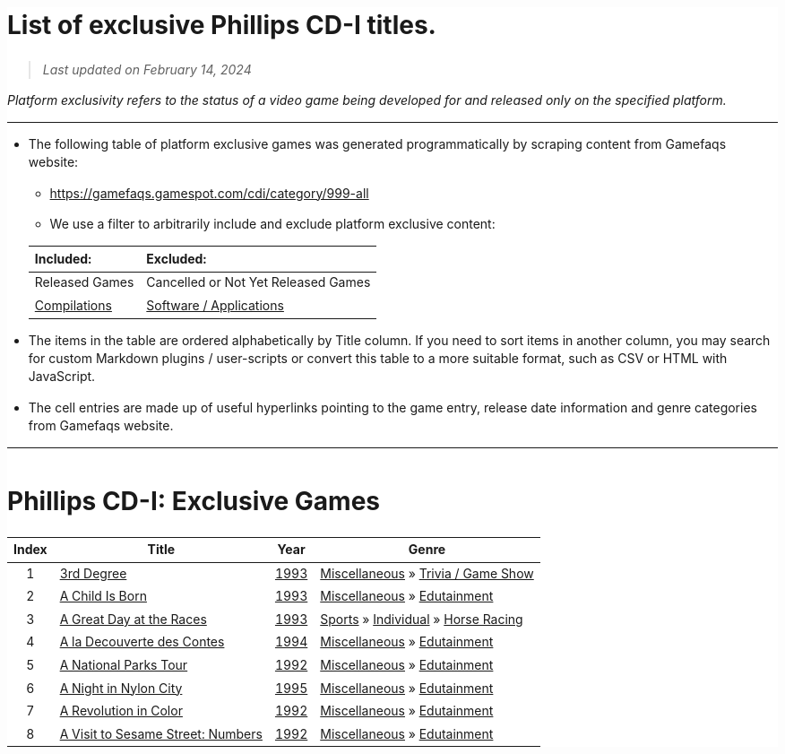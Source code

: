 ﻿# List of exclusive Phillips CD-I titles.

> *Last updated on February 14, 2024*

_Platform exclusivity refers to the status of a video game being developed for and released only on the specified platform._

-----------------------------

 - The following table of platform exclusive games was generated programmatically by scraping content from Gamefaqs website: 

    - https://gamefaqs.gamespot.com/cdi/category/999-all

    - We use a filter to arbitrarily include and exclude platform exclusive content:

      
    |Included:|Excluded:|
    |:--|:--|
    |Released Games|Cancelled or Not Yet Released Games
    |[Compilations](https://gamefaqs.gamespot.com/cdi/category/233-miscellaneous-compilation)|[Software / Applications](https://gamefaqs.gamespot.com/cdi/category/277-miscellaneous-application)


 - The items in the table are ordered alphabetically by Title column. If you need to sort items in another column, you may search for custom Markdown plugins / user-scripts or convert this table to a more suitable format, such as CSV or HTML with JavaScript.

 - The cell entries are made up of useful hyperlinks pointing to the game entry, release date information and genre categories from Gamefaqs website.

-----------------------------
# Phillips CD-I∶ Exclusive Games
|Index|Title|Year|Genre|
|:--:|--|--|--|
|1|<a href="https://gamefaqs.gamespot.com/cdi/581295-3rd-degree" target="_blank" rel="noopener noreferrer">3rd Degree</a>|<a href="https://gamefaqs.gamespot.com/cdi/581295-3rd-degree/data" target="_blank" rel="noopener noreferrer">1993</a>|<a href="https://gamefaqs.gamespot.com/cdi/category/49-miscellaneous" target="_blank" rel="noopener noreferrer">Miscellaneous</a> &raquo; <a href="https://gamefaqs.gamespot.com/cdi/category/224-miscellaneous-trivia-game-show" target="_blank" rel="noopener noreferrer">Trivia / Game Show</a>|
|2|<a href="https://gamefaqs.gamespot.com/cdi/937174-a-child-is-born" target="_blank" rel="noopener noreferrer">A Child Is Born</a>|<a href="https://gamefaqs.gamespot.com/cdi/937174-a-child-is-born/data" target="_blank" rel="noopener noreferrer">1993</a>|<a href="https://gamefaqs.gamespot.com/cdi/category/49-miscellaneous" target="_blank" rel="noopener noreferrer">Miscellaneous</a> &raquo; <a href="https://gamefaqs.gamespot.com/cdi/category/275-miscellaneous-edutainment" target="_blank" rel="noopener noreferrer">Edutainment</a>|
|3|<a href="https://gamefaqs.gamespot.com/cdi/937218-a-great-day-at-the-races" target="_blank" rel="noopener noreferrer">A Great Day at the Races</a>|<a href="https://gamefaqs.gamespot.com/cdi/937218-a-great-day-at-the-races/data" target="_blank" rel="noopener noreferrer">1993</a>|<a href="https://gamefaqs.gamespot.com/cdi/category/43-sports" target="_blank" rel="noopener noreferrer">Sports</a> &raquo; <a href="https://gamefaqs.gamespot.com/cdi/category/92-sports-individual" target="_blank" rel="noopener noreferrer">Individual</a> &raquo; <a href="https://gamefaqs.gamespot.com/cdi/category/278-sports-individual-horse-racing" target="_blank" rel="noopener noreferrer">Horse Racing</a>|
|4|<a href="https://gamefaqs.gamespot.com/cdi/361807-a-la-decouverte-des-contes" target="_blank" rel="noopener noreferrer">A la Decouverte des Contes</a>|<a href="https://gamefaqs.gamespot.com/cdi/361807-a-la-decouverte-des-contes/data" target="_blank" rel="noopener noreferrer">1994</a>|<a href="https://gamefaqs.gamespot.com/cdi/category/49-miscellaneous" target="_blank" rel="noopener noreferrer">Miscellaneous</a> &raquo; <a href="https://gamefaqs.gamespot.com/cdi/category/275-miscellaneous-edutainment" target="_blank" rel="noopener noreferrer">Edutainment</a>|
|5|<a href="https://gamefaqs.gamespot.com/cdi/361808-a-national-parks-tour" target="_blank" rel="noopener noreferrer">A National Parks Tour</a>|<a href="https://gamefaqs.gamespot.com/cdi/361808-a-national-parks-tour/data" target="_blank" rel="noopener noreferrer">1992</a>|<a href="https://gamefaqs.gamespot.com/cdi/category/49-miscellaneous" target="_blank" rel="noopener noreferrer">Miscellaneous</a> &raquo; <a href="https://gamefaqs.gamespot.com/cdi/category/275-miscellaneous-edutainment" target="_blank" rel="noopener noreferrer">Edutainment</a>|
|6|<a href="https://gamefaqs.gamespot.com/cdi/361809-a-night-in-nylon-city" target="_blank" rel="noopener noreferrer">A Night in Nylon City</a>|<a href="https://gamefaqs.gamespot.com/cdi/361809-a-night-in-nylon-city/data" target="_blank" rel="noopener noreferrer">1995</a>|<a href="https://gamefaqs.gamespot.com/cdi/category/49-miscellaneous" target="_blank" rel="noopener noreferrer">Miscellaneous</a> &raquo; <a href="https://gamefaqs.gamespot.com/cdi/category/275-miscellaneous-edutainment" target="_blank" rel="noopener noreferrer">Edutainment</a>|
|7|<a href="https://gamefaqs.gamespot.com/cdi/361810-a-revolution-in-color" target="_blank" rel="noopener noreferrer">A Revolution in Color</a>|<a href="https://gamefaqs.gamespot.com/cdi/361810-a-revolution-in-color/data" target="_blank" rel="noopener noreferrer">1992</a>|<a href="https://gamefaqs.gamespot.com/cdi/category/49-miscellaneous" target="_blank" rel="noopener noreferrer">Miscellaneous</a> &raquo; <a href="https://gamefaqs.gamespot.com/cdi/category/275-miscellaneous-edutainment" target="_blank" rel="noopener noreferrer">Edutainment</a>|
|8|<a href="https://gamefaqs.gamespot.com/cdi/937903-a-visit-to-sesame-street-numbers" target="_blank" rel="noopener noreferrer">A Visit to Sesame Street: Numbers</a>|<a href="https://gamefaqs.gamespot.com/cdi/937903-a-visit-to-sesame-street-numbers/data" target="_blank" rel="noopener noreferrer">1992</a>|<a href="https://gamefaqs.gamespot.com/cdi/category/49-miscellaneous" target="_blank" rel="noopener noreferrer">Miscellaneous</a> &raquo; <a href="https://gamefaqs.gamespot.com/cdi/category/275-miscellaneous-edutainment" target="_blank" rel="noopener noreferrer">Edutainment</a>|